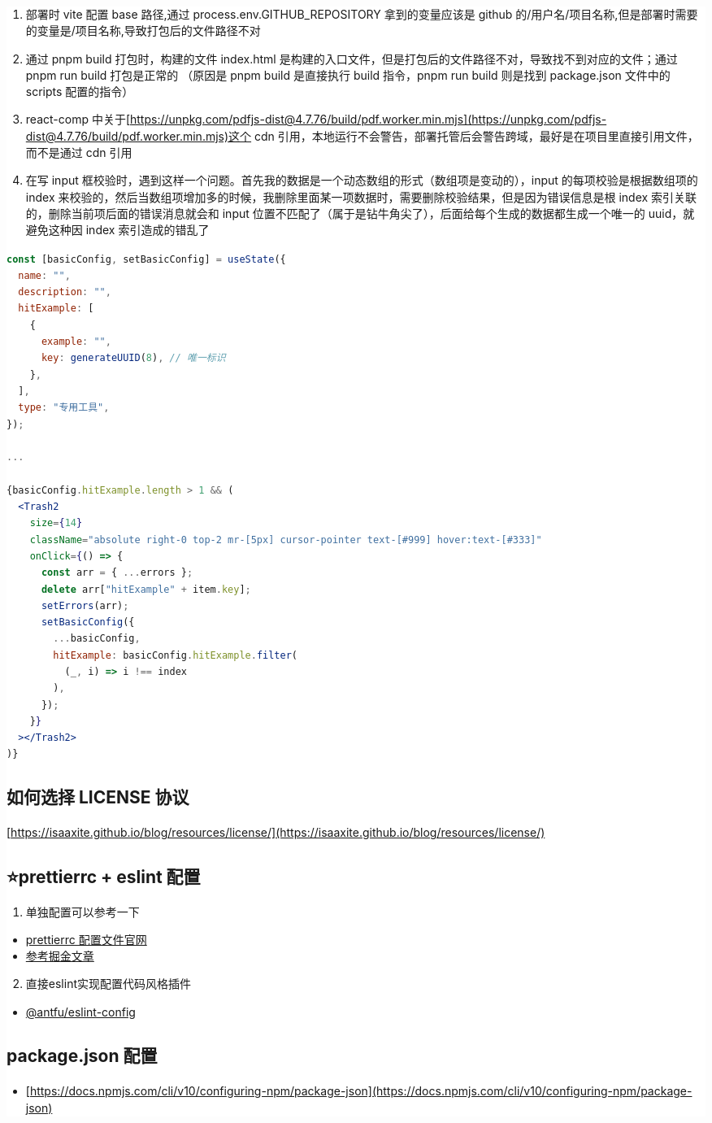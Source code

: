1. 部署时 vite 配置 base 路径,通过 process.env.GITHUB_REPOSITORY 拿到的变量应该是 github 的/用户名/项目名称,但是部署时需要的变量是/项目名称,导致打包后的文件路径不对
2. 通过 pnpm build 打包时，构建的文件 index.html 是构建的入口文件，但是打包后的文件路径不对，导致找不到对应的文件；通过 pnpm run build 打包是正常的 （原因是 pnpm build 是直接执行 build 指令，pnpm run build 则是找到 package.json 文件中的 scripts 配置的指令）
3. react-comp 中关于[https://unpkg.com/pdfjs-dist@4.7.76/build/pdf.worker.min.mjs](https://unpkg.com/pdfjs-dist@4.7.76/build/pdf.worker.min.mjs)这个 cdn 引用，本地运行不会警告，部署托管后会警告跨域，最好是在项目里直接引用文件，而不是通过 cdn 引用

4. 在写 input 框校验时，遇到这样一个问题。首先我的数据是一个动态数组的形式（数组项是变动的），input 的每项校验是根据数组项的 index 来校验的，然后当数组项增加多的时候，我删除里面某一项数据时，需要删除校验结果，但是因为错误信息是根 index 索引关联的，删除当前项后面的错误消息就会和 input 位置不匹配了（属于是钻牛角尖了），后面给每个生成的数据都生成一个唯一的 uuid，就避免这种因 index 索引造成的错乱了

```jsx
const [basicConfig, setBasicConfig] = useState({
  name: "",
  description: "",
  hitExample: [
    {
      example: "",
      key: generateUUID(8), // 唯一标识
    },
  ],
  type: "专用工具",
});

...

{basicConfig.hitExample.length > 1 && (
  <Trash2
    size={14}
    className="absolute right-0 top-2 mr-[5px] cursor-pointer text-[#999] hover:text-[#333]"
    onClick={() => {
      const arr = { ...errors };
      delete arr["hitExample" + item.key];
      setErrors(arr);
      setBasicConfig({
        ...basicConfig,
        hitExample: basicConfig.hitExample.filter(
          (_, i) => i !== index
        ),
      });
    }}
  ></Trash2>
)}
```

## 如何选择 LICENSE 协议

[https://isaaxite.github.io/blog/resources/license/](https://isaaxite.github.io/blog/resources/license/)

## ⭐️prettierrc + eslint 配置
1. 单独配置可以参考一下
  - [prettierrc 配置文件官网](https://prettier.io/docs/en/configuration)
  - [参考掘金文章](https://juejin.cn/post/7399273700102832178?searchId=20241031094710F7571A05F0513E67C12F)
2. 直接eslint实现配置代码风格插件
  - [@antfu/eslint-config](https://antfu.me/posts/why-not-prettier-zh)

## package.json 配置

- [https://docs.npmjs.com/cli/v10/configuring-npm/package-json](https://docs.npmjs.com/cli/v10/configuring-npm/package-json)

